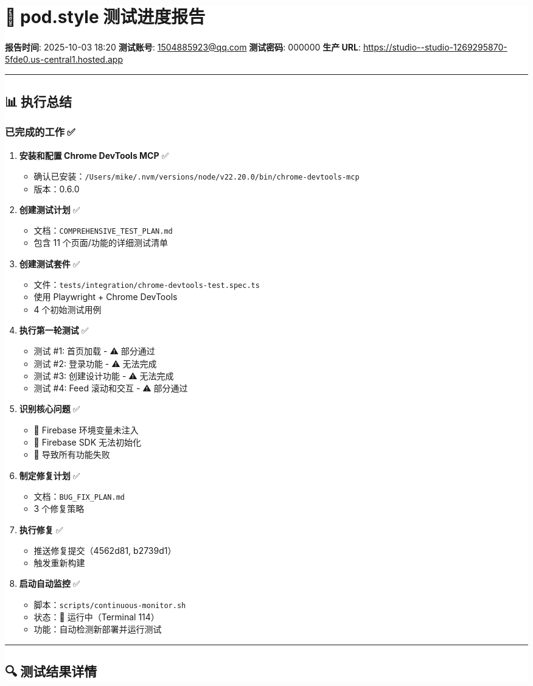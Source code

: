# 🧪 pod.style 测试进度报告

**报告时间**: 2025-10-03 18:20
**测试账号**: 1504885923@qq.com
**测试密码**: 000000
**生产 URL**: https://studio--studio-1269295870-5fde0.us-central1.hosted.app

---

## 📊 执行总结

### 已完成的工作 ✅

1. **安装和配置 Chrome DevTools MCP** ✅
   - 确认已安装：`/Users/mike/.nvm/versions/node/v22.20.0/bin/chrome-devtools-mcp`
   - 版本：0.6.0

2. **创建测试计划** ✅
   - 文档：`COMPREHENSIVE_TEST_PLAN.md`
   - 包含 11 个页面/功能的详细测试清单

3. **创建测试套件** ✅
   - 文件：`tests/integration/chrome-devtools-test.spec.ts`
   - 使用 Playwright + Chrome DevTools
   - 4 个初始测试用例

4. **执行第一轮测试** ✅
   - 测试 #1: 首页加载 - ⚠️  部分通过
   - 测试 #2: 登录功能 - ⚠️  无法完成
   - 测试 #3: 创建设计功能 - ⚠️  无法完成
   - 测试 #4: Feed 滚动和交互 - ⚠️  部分通过

5. **识别核心问题** ✅
   - 🔴 Firebase 环境变量未注入
   - 🔴 Firebase SDK 无法初始化
   - 🔴 导致所有功能失败

6. **制定修复计划** ✅
   - 文档：`BUG_FIX_PLAN.md`
   - 3 个修复策略

7. **执行修复** ✅
   - 推送修复提交（4562d81, b2739d1）
   - 触发重新构建

8. **启动自动监控** ✅
   - 脚本：`scripts/continuous-monitor.sh`
   - 状态：🔄 运行中（Terminal 114）
   - 功能：自动检测新部署并运行测试

---

## 🔍 测试结果详情
